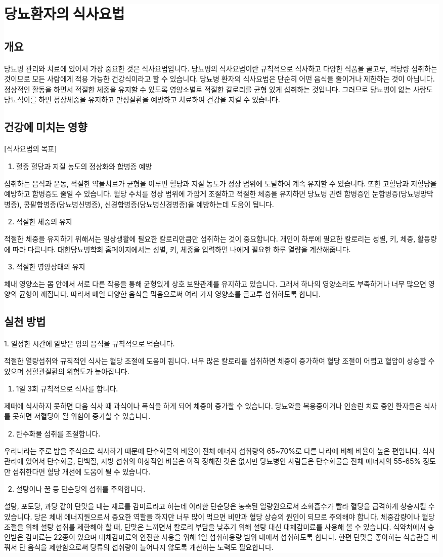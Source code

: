 # 당뇨환자의 식사요법

## 개요

﻿당뇨병 관리와 치료에 있어서 가장 중요한 것은 식사요법입니다. 당뇨병의 식사요법이란 규칙적으로 식사하고 다양한 식품을 골고루, 적당량 섭취하는 것이므로 모든 사람에게 적용 가능한 건강식이라고 할 수 있습니다. 당뇨병 환자의 식사요법은 단순히 어떤 음식을 줄이거나 제한하는 것이 아닙니다. 정상적인 활동을 하면서 적절한 체중을 유지할 수 있도록 영양소별로 적절한 칼로리를 균형 있게 섭취하는 것입니다. 그러므로 당뇨병이 없는 사람도 당뇨식이를 하면 정상체중을 유지하고 만성질환을 예방하고 치료하여 건강을 지킬 수 있습니다.

## 건강에 미치는 영향

﻿[식사요법의 목표]﻿

1. 혈중 혈당과 지질 농도의 정상화와 합병증 예방


섭취하는 음식과 운동, 적절한 약물치료가 균형을 이루면 혈당과 지질 농도가 정상 범위에 도달하여 계속 유지할 수 있습니다. 또한 고혈당과 저혈당을 예방하고 합병증도 줄일 수 있습니다. 혈당 수치를 정상 범위에 가깝게 조절하고 적절한 체중을 유지하면 당뇨병 관련 합병증인 눈합병증(당뇨병망막병증), 콩팥합병증(당뇨병신병증), 신경합병증(당뇨병신경병증)을 예방하는데 도움이 됩니다.


2. 적절한 체중의 유지

적절한 체중을 유지하기 위해서는 일상생활에 필요한 칼로리만큼만 섭취하는 것이 중요합니다. 개인이 하루에 필요한 칼로리는 성별, 키, 체중, 활동량에 따라 다릅니다. 대한당뇨병학회 홈페이지에서는 성별, 키, 체중을 입력하면 나에게 필요한 하루 열량을 계산해줍니다.


3. 적절한 영양상태의 유지

체내 영양소는 몸 안에서 서로 다른 작용을 통해 균형있게 상호 보완관계를 유지하고 있습니다. 그래서 하나의 영양소라도 부족하거나 너무 많으면 영양의 균형이 깨집니다. 따라서 매일 다양한 음식을 먹음으로써 여러 가지 영양소를 골고루 섭취하도록 합니다.

## 실천 방법

﻿﻿1. 일정한 시간에 알맞은 양의 음식을 규칙적으로 먹습니다.

적절한 열량섭취와 규칙적인 식사는 혈당 조절에 도움이 됩니다. 너무 많은 칼로리를 섭취하면 체중이 증가하여 혈당 조절이 어렵고 혈압이 상승할 수 있으며 심혈관질환의 위험도가 높아집니다.


1) 1일 3회 규칙적으로 식사를 합니다.

제때에 식사하지 못하면 다음 식사 때 과식이나 폭식을 하게 되어 체중이 증가할 수 있습니다. 당뇨약을 복용중이거나 인슐린 치료 중인 환자들은 식사를 못하면 저혈당이 될 위험이 증가할 수 있습니다.

2) 탄수화물 섭취를 조절합니다.


우리나라는 주로 밥을 주식으로 식사하기 때문에 탄수화물의 비율이 전체 에너지 섭취량의 65~70%로 다른 나라에 비해 비율이 높은 편입니다. 식사 관리에 있어서 탄수화물, 단백질, 지방 섭취의 이상적인 비율은 아직 정해진 것은 없지만 당뇨병인 사람들은 탄수화물을 전체 에너지의 55-65% 정도만 섭취한다면 혈당 개선에 도움이 될 수 있습니다.


2. 설탕이나 꿀 등 단순당의 섭취를 주의합니다.

설탕, 포도당, 과당 같이 단맛을 내는 재료를 감미료라고 하는데 이러한 단순당은 농축된 열량원으로서 소화흡수가 빨라 혈당을 급격하게 상승시킬 수 있습니다. 당은 체내 에너지원으로서 중요한 역할을 하지만 너무 많이 먹으면 비만과 혈당 상승의 원인이 되므로 주의해야 합니다. 체중감량이나 혈당조절을 위해 설탕 섭취를 제한해야 할 때, 단맛은 느끼면서 칼로리 부담을 낮추기 위해 설탕 대신 대체감미료를 사용해 볼 수 있습니다. 식약처에서 승인받은 감미료는 22종이 있으며 대체감미료의 안전한 사용을 위해 1일 섭취허용량 범위 내에서 섭취하도록 합니다. 한편 단맛을 좋아하는 식습관을 바꿔서 단 음식을 제한함으로써 당류의 섭취량이 늘어나지 않도록 개선하는 노력도 필요합니다.
